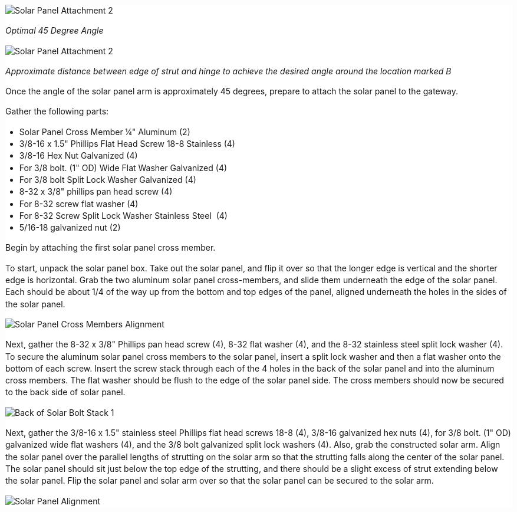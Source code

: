 <img width="300" alt="Solar Panel Attachment 2" src="https://github.com/sunny-day-flooding-project/tutorials_v2/assets/133719453/819b9095-fc1b-44dd-99ca-6465c501c633"> 

_Optimal 45 Degree Angle_ 

<img width="300" alt="Solar Panel Attachment 2" src="https://github.com/sunny-day-flooding-project/tutorials_v2/assets/133719453/398a4db6-a284-46a6-af74-d83d3cf93524"> 

_Approximate distance between edge of strut and hinge to achieve the desired angle around the location marked B_ 

Once the angle of the solar panel arm is approximately 45 degrees, prepare to attach the solar panel to the gateway.  

 
Gather the following parts: 

* Solar Panel Cross Member ¼" Aluminum (2)
* 3/8-16 x 1.5" Phillips Flat Head Screw 18-8 Stainless (4) 
* 3/8-16 Hex Nut Galvanized (4) 
* For 3/8 bolt. (1" OD) Wide Flat Washer Galvanized (4)
* For 3/8 bolt Split Lock Washer Galvanized (4) 
* 8-32 x 3/8" phillips pan head screw (4)
* For 8-32 screw flat washer (4)
* For 8-32 Screw Split Lock Washer Stainless Steel  (4)
* 5/16-18 galvanized nut (2) 

Begin by attaching the first solar panel cross member.

To start, unpack the solar panel box. Take out the solar panel, and flip it over so that the longer edge is vertical and the shorter edge is horizontal. Grab the two aluminum solar panel cross-members, and slide them underneath the edge of the solar panel. Each should be about 1/4 of the way up from the bottom and top edges of the panel, aligned underneath the holes in the sides of the solar panel. 

<img width="300" alt="Solar Panel Cross Members Alignment" src="https://github.com/sunny-day-flooding-project/tutorials_v2/assets/133719453/5ed80d54-bfd3-41d7-a40d-277063bbac7a"> 
 

Next, gather the 8-32 x 3/8" Phillips pan head screw (4), 8-32 flat washer (4), and the 8-32 stainless steel split lock washer (4). To secure the aluminum solar panel cross members to the solar panel, insert a split lock washer and then a flat washer onto the bottom of each screw. Insert the screw stack through each of the 4 holes in the back of the solar panel and into the aluminum cross members. The flat washer should be flush to the edge of the solar panel side. The cross members should now be secured to the back side of solar panel. 

<img width="300" alt="Back of Solar Bolt Stack 1" src="https://github.com/sunny-day-flooding-project/tutorials_v2/assets/133719453/c645dad3-22d7-4f47-b9c6-d47b0dd6b481"> 

Next, gather the 3/8-16 x 1.5" stainless steel Phillips flat head screws 18-8 (4), 3/8-16 galvanized hex nuts (4), for 3/8 bolt. (1" OD) galvanized wide flat washers (4), and the 3/8 bolt galvanized split lock washers (4). Also, grab the constructed solar arm. Align the solar panel over the parallel lengths of strutting on the solar arm so that the strutting falls along the center of the solar panel. The solar panel should sit just below the top edge of the strutting, and there should be a slight excess of strut extending below the solar panel. Flip the solar panel and solar arm over so that the solar panel can be secured to the solar arm. 

<img width="300" alt="Solar Panel Alignment" src="https://github.com/sunny-day-flooding-project/tutorials_v2/assets/133719453/e66461b6-06ef-41ee-bf23-76368e1f48cd"> 
 